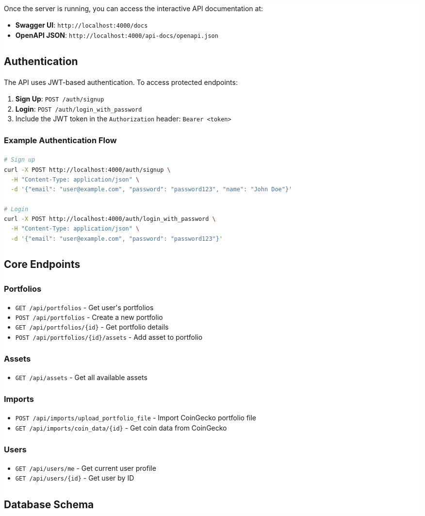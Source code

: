 Once the server is running, you can access the interactive API documentation at:

- **Swagger UI**: `http://localhost:4000/docs`
- **OpenAPI JSON**: `http://localhost:4000/api-docs/openapi.json`

## Authentication

The API uses JWT-based authentication. To access protected endpoints:

1. **Sign Up**: `POST /auth/signup`
2. **Login**: `POST /auth/login_with_password`
3. Include the JWT token in the `Authorization` header: `Bearer <token>`

### Example Authentication Flow

```bash
# Sign up
curl -X POST http://localhost:4000/auth/signup \
  -H "Content-Type: application/json" \
  -d '{"email": "user@example.com", "password": "password123", "name": "John Doe"}'

# Login
curl -X POST http://localhost:4000/auth/login_with_password \
  -H "Content-Type: application/json" \
  -d '{"email": "user@example.com", "password": "password123"}'
```

## Core Endpoints

### Portfolios

- `GET /api/portfolios` - Get user's portfolios
- `POST /api/portfolios` - Create a new portfolio
- `GET /api/portfolios/{id}` - Get portfolio details
- `POST /api/portfolios/{id}/assets` - Add asset to portfolio

### Assets

- `GET /api/assets` - Get all available assets

### Imports

- `POST /api/imports/upload_portfolio_file` - Import CoinGecko portfolio file
- `GET /api/imports/coin_data/{id}` - Get coin data from CoinGecko

### Users

- `GET /api/users/me` - Get current user profile
- `GET /api/users/{id}` - Get user by ID

## Database Schema
